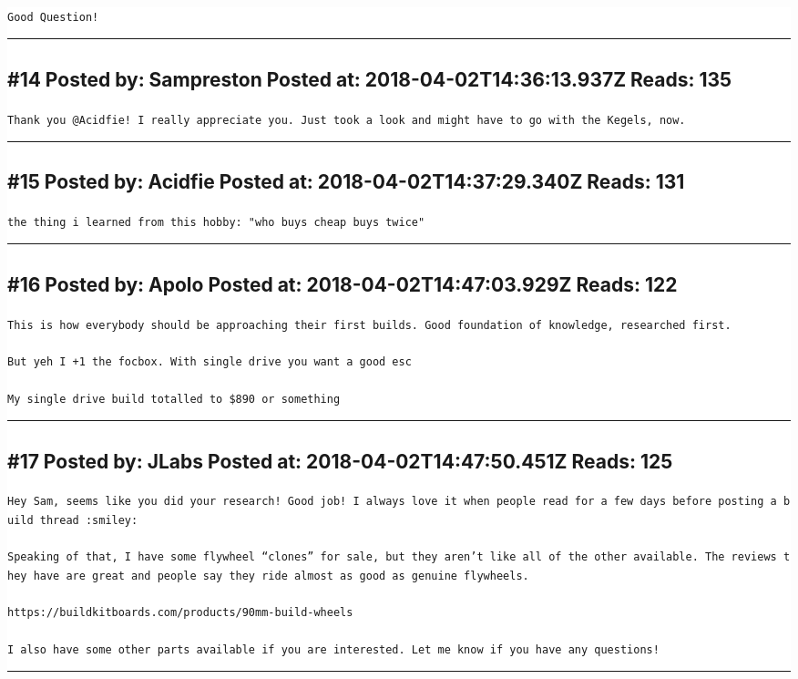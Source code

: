 ```
Good Question!
```

---
## \#14 Posted by: Sampreston Posted at: 2018-04-02T14:36:13.937Z Reads: 135

```
Thank you @Acidfie! I really appreciate you. Just took a look and might have to go with the Kegels, now.
```

---
## \#15 Posted by: Acidfie Posted at: 2018-04-02T14:37:29.340Z Reads: 131

```
the thing i learned from this hobby: "who buys cheap buys twice"
```

---
## \#16 Posted by: Apolo Posted at: 2018-04-02T14:47:03.929Z Reads: 122

```
This is how everybody should be approaching their first builds. Good foundation of knowledge, researched first.

But yeh I +1 the focbox. With single drive you want a good esc

My single drive build totalled to $890 or something
```

---
## \#17 Posted by: JLabs Posted at: 2018-04-02T14:47:50.451Z Reads: 125

```
Hey Sam, seems like you did your research! Good job! I always love it when people read for a few days before posting a build thread :smiley:

Speaking of that, I have some flywheel “clones” for sale, but they aren’t like all of the other available. The reviews they have are great and people say they ride almost as good as genuine flywheels. 

https://buildkitboards.com/products/90mm-build-wheels

I also have some other parts available if you are interested. Let me know if you have any questions!
```

---